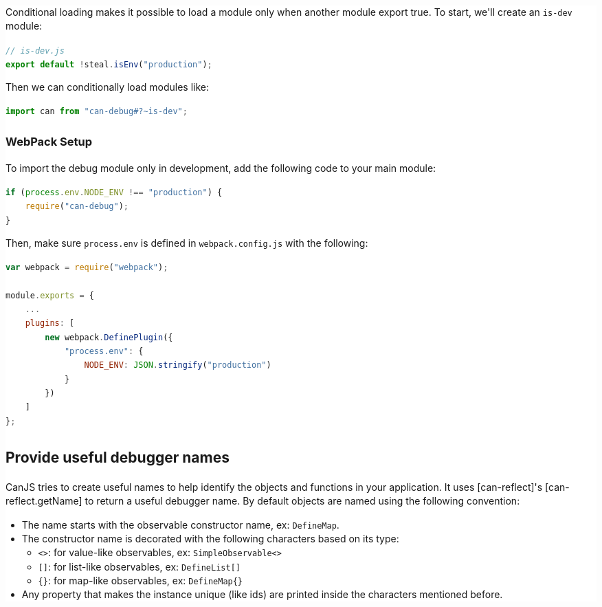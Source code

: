 Conditional loading makes it possible to load a module only when another module export true. To start, we'll create an `is-dev` module:

```js
// is-dev.js
export default !steal.isEnv("production");
```

Then we can conditionally load modules like:

```js
import can from "can-debug#?~is-dev";
```

### WebPack Setup

To import the debug module only in development, add the following
code to your main module:

```js
if (process.env.NODE_ENV !== "production") {
    require("can-debug");
}
```

Then, make sure `process.env` is defined in `webpack.config.js`
with the following:

```js
var webpack = require("webpack");

module.exports = {
    ...
    plugins: [
        new webpack.DefinePlugin({
            "process.env": {
                NODE_ENV: JSON.stringify("production")
            }
        })
    ]
};
```


## Provide useful debugger names

CanJS tries to create useful names to help identify the objects and
functions in your application. It uses [can-reflect]'s [can-reflect.getName]
to return a useful debugger name.  By default objects are named using the following convention:

- The name starts with the observable constructor name, ex: `DefineMap`.
- The constructor name is decorated with the following characters based on its type:
  - `<>`: for value-like observables, ex: `SimpleObservable<>`
  - `[]`: for list-like observables, ex: `DefineList[]`
  - `{}`: for map-like observables, ex: `DefineMap{}`
- Any property that makes the instance unique (like ids) are printed inside the characters mentioned before.
